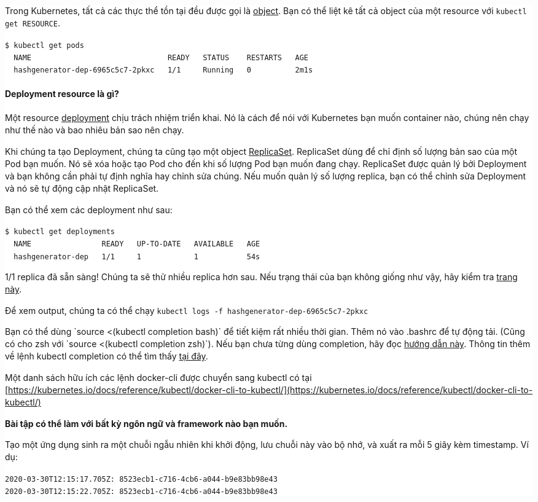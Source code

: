 Trong Kubernetes, tất cả các thực thể tồn tại đều được gọi là [object](https://kubernetes.io/docs/concepts/overview/working-with-objects/). Bạn có thể liệt kê tất cả object của một resource với `kubectl get RESOURCE`.

```console
$ kubectl get pods
  NAME                               READY   STATUS    RESTARTS   AGE
  hashgenerator-dep-6965c5c7-2pkxc   1/1     Running   0          2m1s
```

#### Deployment resource là gì?

Một resource [deployment](https://kubernetes.io/docs/concepts/workloads/controllers/deployment/) chịu trách nhiệm triển khai. Nó là cách để nói với Kubernetes bạn muốn container nào, chúng nên chạy như thế nào và bao nhiêu bản sao nên chạy.

Khi chúng ta tạo Deployment, chúng ta cũng tạo một object [ReplicaSet](https://kubernetes.io/docs/concepts/workloads/controllers/replicaset/). ReplicaSet dùng để chỉ định số lượng bản sao của một Pod bạn muốn. Nó sẽ xóa hoặc tạo Pod cho đến khi số lượng Pod bạn muốn đang chạy. ReplicaSet được quản lý bởi Deployment và bạn không cần phải tự định nghĩa hay chỉnh sửa chúng. Nếu muốn quản lý số lượng replica, bạn có thể chỉnh sửa Deployment và nó sẽ tự động cập nhật ReplicaSet.

Bạn có thể xem các deployment như sau:

```console
$ kubectl get deployments
  NAME                READY   UP-TO-DATE   AVAILABLE   AGE
  hashgenerator-dep   1/1     1            1           54s
```

1/1 replica đã sẵn sàng! Chúng ta sẽ thử nhiều replica hơn sau. Nếu trạng thái của bạn không giống như vậy, hãy kiểm tra [trang này](/known-problems-solutions#first-deployment).

Để xem output, chúng ta có thể chạy `kubectl logs -f hashgenerator-dep-6965c5c7-2pkxc`

<text-box name="Tự động hoàn thành" variant="hint">
Bạn có thể dùng `source <(kubectl completion bash)` để tiết kiệm rất nhiều thời gian. Thêm nó vào .bashrc để tự động tải. (Cũng có cho zsh với `source <(kubectl completion zsh)`). Nếu bạn chưa từng dùng completion, hãy đọc <a href="https://iridakos.com/programming/2018/03/01/bash-programmable-completion-tutorial">hướng dẫn này</a>. Thông tin thêm về lệnh kubectl completion có thể tìm thấy <a href="https://kubernetes.io/docs/reference/kubectl/generated/kubectl_completion/">tại đây</a>.
</text-box>

Một danh sách hữu ích các lệnh docker-cli được chuyển sang kubectl có tại [https://kubernetes.io/docs/reference/kubectl/docker-cli-to-kubectl/](https://kubernetes.io/docs/reference/kubectl/docker-cli-to-kubectl/)

<exercise name='Bài tập 1.01: Bắt đầu'>

**Bài tập có thể làm với bất kỳ ngôn ngữ và framework nào bạn muốn.**

Tạo một ứng dụng sinh ra một chuỗi ngẫu nhiên khi khởi động, lưu chuỗi này vào bộ nhớ, và xuất ra mỗi 5 giây kèm timestamp. Ví dụ:

```plaintext
2020-03-30T12:15:17.705Z: 8523ecb1-c716-4cb6-a044-b9e83bb98e43
2020-03-30T12:15:22.705Z: 8523ecb1-c716-4cb6-a044-b9e83bb98e43
```
